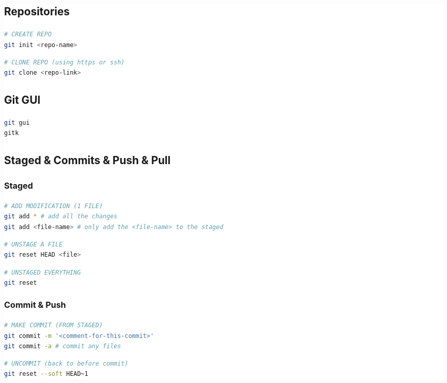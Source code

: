 ## Repositories

<div class="col-2-equal">

``` bash
# CREATE REPO
git init <repo-name>
```

``` bash
# CLONE REPO (using https or ssh)
git clone <repo-link>
```
</div>

## Git GUI

``` bash
git gui
gitk
```

## Staged & Commits & Push & Pull

### Staged

``` bash
# ADD MODIFICATION (1 FILE)
git add * # add all the changes
git add <file-name> # only add the <file-name> to the staged
```

<div class="col-2-equal">

``` bash
# UNSTAGE A FILE
git reset HEAD <file>
```

``` bash
# UNSTAGED EVERYTHING
git reset
```
</div>

### Commit & Push

<div class="col-2-equal">

``` bash
# MAKE COMMIT (FROM STAGED)
git commit -m '<comment-for-this-commit>'
git commit -a # commit any files
```

``` bash
# UNCOMMIT (back to before commit)
git reset --soft HEAD~1
```
</div>
